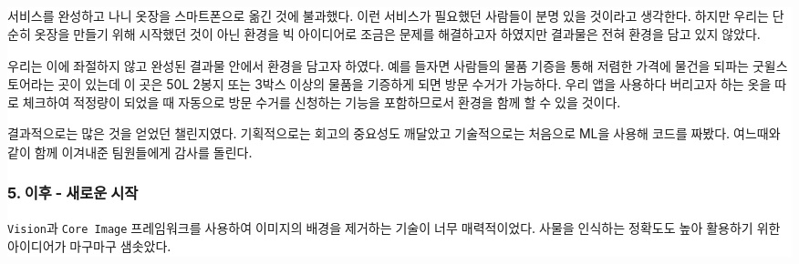 서비스를 완성하고 나니 옷장을 스마트폰으로 옮긴 것에 불과했다. 이런 서비스가 필요했던 사람들이 분명 있을 것이라고 생각한다. 하지만 우리는 단순히 옷장을 만들기 위해 시작했던 것이 아닌 환경을 빅 아이디어로 조금은 문제를 해결하고자 하였지만 결과물은 전혀 환경을 담고 있지 않았다.<br>

우리는 이에 좌절하지 않고 완성된 결과물 안에서 환경을 담고자 하였다. 예를 들자면 사람들의 물품 기증을 통해 저렴한 가격에 물건을 되파는 굿윌스토어라는 곳이 있는데 이 곳은 50L 2봉지 또는 3박스 이상의 물품을 기증하게 되면 방문 수거가 가능하다. 우리 앱을 사용하다 버리고자 하는 옷을 따로 체크하여 적정량이 되었을 때 자동으로 방문 수거를 신청하는 기능을 포함하므로서 환경을 함께 할 수 있을 것이다.<br>

결과적으로는 많은 것을 얻었던 챌린지였다. 기획적으로는 회고의 중요성도 깨달았고 기술적으로는 처음으로 ML을 사용해 코드를 짜봤다. 여느때와 같이 함께 이겨내준 팀원들에게 감사를 돌린다.

### 5. 이후 - 새로운 시작

`Vision`과 `Core Image` 프레임워크를 사용하여 이미지의 배경을 제거하는 기술이 너무 매력적이었다. 사물을 인식하는 정확도도 높아 활용하기 위한 아이디어가 마구마구 샘솟았다.
